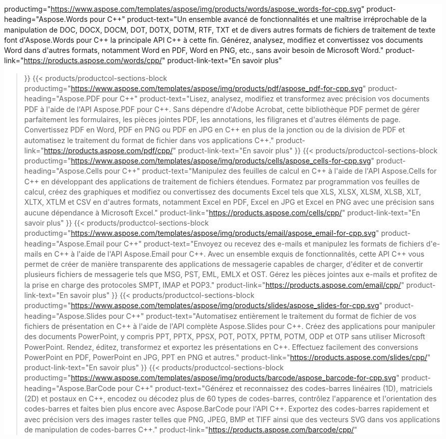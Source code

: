 productimg="https://www.aspose.com/templates/aspose/img/products/words/aspose_words-for-cpp.svg"
product-heading="Aspose.Words pour C++"
product-text="Un ensemble avancé de fonctionnalités et une maîtrise irréprochable de la manipulation de DOC, DOCX, DOCM, DOT, DOTX, DOTM, RTF, TXT et de divers autres formats de fichiers de traitement de texte font d'Aspose.Words pour C++ la principale API C++ à cette fin. Générez, analysez, modifiez et convertissez vos documents Word dans d'autres formats, notamment Word en PDF, Word en PNG, etc., sans avoir besoin de Microsoft Word."
product-link="https://products.aspose.com/words/cpp/"
product-link-text="En savoir plus"
>}}
{{< products/productcol-sections-block
productimg="https://www.aspose.com/templates/aspose/img/products/pdf/aspose_pdf-for-cpp.svg"
product-heading="Aspose.PDF pour C++"
product-text="Lisez, analysez, modifiez et transformez avec précision vos documents PDF à l'aide de l'API Aspose.PDF pour C++. Sans dépendre d'Adobe Acrobat, cette bibliothèque PDF permet de gérer parfaitement les formulaires, les pièces jointes PDF, les annotations, les filigranes et d'autres éléments de page. Convertissez PDF en Word, PDF en PNG ou PDF en JPG en C++ en plus de la jonction ou de la division de PDF et automatisez le traitement du format de fichier dans vos applications C++."
product-link="https://products.aspose.com/pdf/cpp/"
product-link-text="En savoir plus"
>}}
{{< products/productcol-sections-block
productimg="https://www.aspose.com/templates/aspose/img/products/cells/aspose_cells-for-cpp.svg"
product-heading="Aspose.Cells pour C++"
product-text="Manipulez des feuilles de calcul en C++ à l'aide de l'API Aspose.Cells for C++ en développant des applications de traitement de fichiers étendues. Formatez par programmation vos feuilles de calcul, créez des graphiques et modifiez ou convertissez des documents Excel tels que XLS, XLSX, XLSM, XLSB, XLT, XLTX, XTLM et CSV en d'autres formats, notamment Excel en PDF, Excel en JPG et Excel en PNG avec une précision sans aucune dépendance à Microsoft Excel."
product-link="https://products.aspose.com/cells/cpp/"
product-link-text="En savoir plus"
>}}
{{< products/productcol-sections-block
productimg="https://www.aspose.com/templates/aspose/img/products/email/aspose_email-for-cpp.svg"
product-heading="Aspose.Email pour C++"
product-text="Envoyez ou recevez des e-mails et manipulez les formats de fichiers d'e-mails en C++ à l'aide de l'API Aspose.Email pour C++. Avec un ensemble exquis de fonctionnalités, cette API C++ vous permet de créer de manière transparente des applications de messagerie capables de charger, d'éditer et de convertir plusieurs fichiers de messagerie tels que MSG, PST, EML, EMLX et OST. Gérez les pièces jointes aux e-mails et profitez de la prise en charge des protocoles SMPT, IMAP et POP3."
product-link="https://products.aspose.com/email/cpp/"
product-link-text="En savoir plus"
>}}
{{< products/productcol-sections-block
productimg="https://www.aspose.com/templates/aspose/img/products/slides/aspose_slides-for-cpp.svg"
product-heading="Aspose.Slides pour C++"
product-text="Automatisez entièrement le traitement du format de fichier de vos fichiers de présentation en C++ à l'aide de l'API complète Aspose.Slides pour C++. Créez des applications pour manipuler des documents PowerPoint, y compris PPT, PPTX, PPSX, POT, POTX, PPTM, POTM, ODP et OTP sans utiliser Microsoft PowerPoint. Rendez, éditez, transformez et exportez les présentations en C++. Effectuez facilement des conversions PowerPoint en PDF, PowerPoint en JPG, PPT en PNG et autres."
product-link="https://products.aspose.com/slides/cpp/"
product-link-text="En savoir plus"
>}}
{{< products/productcol-sections-block
productimg="https://www.aspose.com/templates/aspose/img/products/barcode/aspose_barcode-for-cpp.svg"
product-heading="Aspose.BarCode pour C++"
product-text="Générez et reconnaissez des codes-barres linéaires (1D), matriciels (2D) et postaux en C++, encodez ou décodez plus de 60 types de codes-barres, contrôlez l'apparence et l'orientation des codes-barres et faites bien plus encore avec Aspose.BarCode pour l'API C++. Exportez des codes-barres rapidement et avec précision vers des images raster telles que PNG, JPEG, BMP et TIFF ainsi que des vecteurs SVG dans vos applications de manipulation de codes-barres C++."
product-link="https://products.aspose.com/barcode/cpp/"